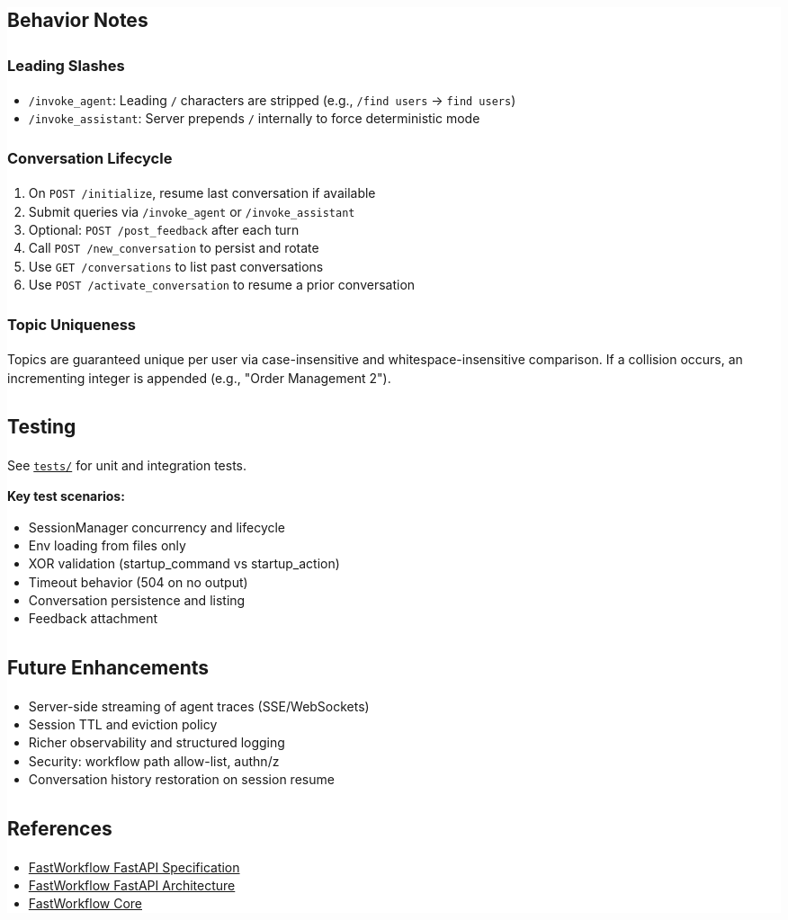 ## Behavior Notes

### Leading Slashes
- `/invoke_agent`: Leading `/` characters are stripped (e.g., `/find users` → `find users`)
- `/invoke_assistant`: Server prepends `/` internally to force deterministic mode

### Conversation Lifecycle
1. On `POST /initialize`, resume last conversation if available
2. Submit queries via `/invoke_agent` or `/invoke_assistant`
3. Optional: `POST /post_feedback` after each turn
4. Call `POST /new_conversation` to persist and rotate
5. Use `GET /conversations` to list past conversations
6. Use `POST /activate_conversation` to resume a prior conversation

### Topic Uniqueness
Topics are guaranteed unique per user via case-insensitive and whitespace-insensitive comparison. If a collision occurs, an incrementing integer is appended (e.g., "Order Management 2").

## Testing

See [`tests/`](../../tests/) for unit and integration tests.

**Key test scenarios:**
- SessionManager concurrency and lifecycle
- Env loading from files only
- XOR validation (startup_command vs startup_action)
- Timeout behavior (504 on no output)
- Conversation persistence and listing
- Feedback attachment

## Future Enhancements

- Server-side streaming of agent traces (SSE/WebSockets)
- Session TTL and eviction policy
- Richer observability and structured logging
- Security: workflow path allow-list, authn/z
- Conversation history restoration on session resume

## References

- [FastWorkflow FastAPI Specification](../../docs/fastworkflow_fastapi_spec.md)
- [FastWorkflow FastAPI Architecture](../../docs/fastworkflow_fastapi_architecture.md)
- [FastWorkflow Core](../)

